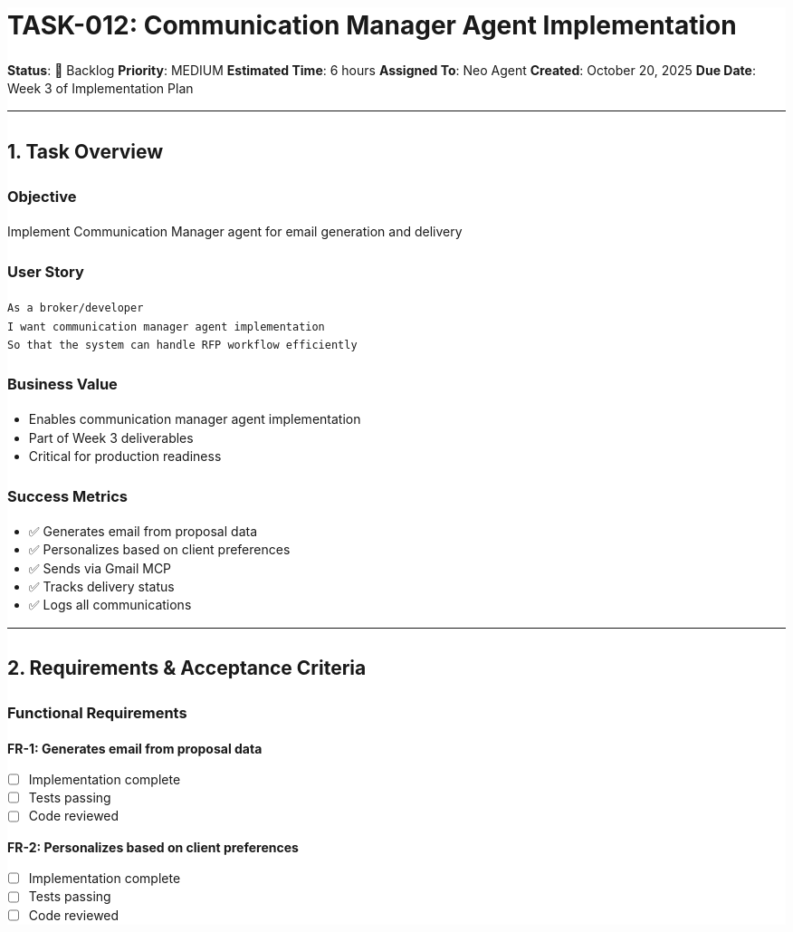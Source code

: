 # TASK-012: Communication Manager Agent Implementation

**Status**: 🔵 Backlog
**Priority**: MEDIUM
**Estimated Time**: 6 hours
**Assigned To**: Neo Agent
**Created**: October 20, 2025
**Due Date**: Week 3 of Implementation Plan

---

## 1. Task Overview

### Objective
Implement Communication Manager agent for email generation and delivery

### User Story
```
As a broker/developer
I want communication manager agent implementation
So that the system can handle RFP workflow efficiently
```

### Business Value
- Enables communication manager agent implementation
- Part of Week 3 deliverables
- Critical for production readiness

### Success Metrics
- ✅ Generates email from proposal data
- ✅ Personalizes based on client preferences
- ✅ Sends via Gmail MCP
- ✅ Tracks delivery status
- ✅ Logs all communications

---

## 2. Requirements & Acceptance Criteria

### Functional Requirements

**FR-1: Generates email from proposal data**
- [ ] Implementation complete
- [ ] Tests passing
- [ ] Code reviewed

**FR-2: Personalizes based on client preferences**
- [ ] Implementation complete
- [ ] Tests passing
- [ ] Code reviewed
